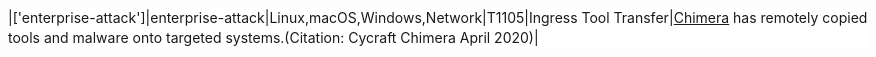 |['enterprise-attack']|enterprise-attack|Linux,macOS,Windows,Network|T1105|Ingress Tool Transfer|[Chimera](https://attack.mitre.org/groups/G0114) has remotely copied tools and malware onto targeted systems.(Citation: Cycraft Chimera April 2020)|
